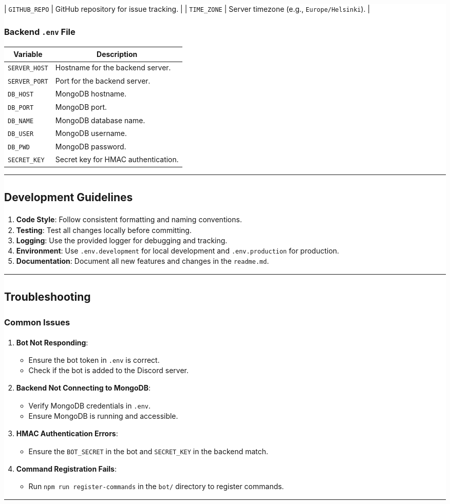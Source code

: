 | `GITHUB_REPO`         | GitHub repository for issue tracking.            |
| `TIME_ZONE`           | Server timezone (e.g., `Europe/Helsinki`).       |

### Backend `.env` File
| Variable              | Description                                      |
|-----------------------|--------------------------------------------------|
| `SERVER_HOST`         | Hostname for the backend server.                 |
| `SERVER_PORT`         | Port for the backend server.                     |
| `DB_HOST`             | MongoDB hostname.                                |
| `DB_PORT`             | MongoDB port.                                    |
| `DB_NAME`             | MongoDB database name.                           |
| `DB_USER`             | MongoDB username.                                |
| `DB_PWD`              | MongoDB password.                                |
| `SECRET_KEY`          | Secret key for HMAC authentication.              |

---

## Development Guidelines

1. **Code Style**: Follow consistent formatting and naming conventions.
2. **Testing**: Test all changes locally before committing.
3. **Logging**: Use the provided logger for debugging and tracking.
4. **Environment**: Use `.env.development` for local development and `.env.production` for production.
5. **Documentation**: Document all new features and changes in the `readme.md`.

---

## Troubleshooting

### Common Issues
1. **Bot Not Responding**:
   - Ensure the bot token in `.env` is correct.
   - Check if the bot is added to the Discord server.

2. **Backend Not Connecting to MongoDB**:
   - Verify MongoDB credentials in `.env`.
   - Ensure MongoDB is running and accessible.

3. **HMAC Authentication Errors**:
   - Ensure the `BOT_SECRET` in the bot and `SECRET_KEY` in the backend match.

4. **Command Registration Fails**:
   - Run `npm run register-commands` in the `bot/` directory to register commands.

---